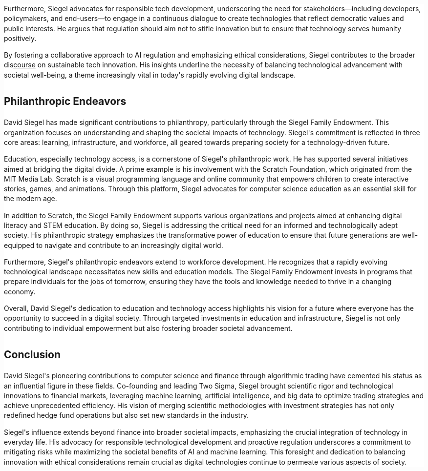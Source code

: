 Furthermore, Siegel advocates for responsible tech development, underscoring the need for stakeholders—including developers, policymakers, and end-users—to engage in a continuous dialogue to create technologies that reflect democratic values and public interests. He argues that regulation should aim not to stifle innovation but to ensure that technology serves humanity positively.

By fostering a collaborative approach to AI regulation and emphasizing ethical considerations, Siegel contributes to the broader dis[course](/wiki/best-algorithmic-trading-courses) on sustainable tech innovation. His insights underline the necessity of balancing technological advancement with societal well-being, a theme increasingly vital in today's rapidly evolving digital landscape.


## Philanthropic Endeavors

David Siegel has made significant contributions to philanthropy, particularly through the Siegel Family Endowment. This organization focuses on understanding and shaping the societal impacts of technology. Siegel's commitment is reflected in three core areas: learning, infrastructure, and workforce, all geared towards preparing society for a technology-driven future.

Education, especially technology access, is a cornerstone of Siegel's philanthropic work. He has supported several initiatives aimed at bridging the digital divide. A prime example is his involvement with the Scratch Foundation, which originated from the MIT Media Lab. Scratch is a visual programming language and online community that empowers children to create interactive stories, games, and animations. Through this platform, Siegel advocates for computer science education as an essential skill for the modern age.

In addition to Scratch, the Siegel Family Endowment supports various organizations and projects aimed at enhancing digital literacy and STEM education. By doing so, Siegel is addressing the critical need for an informed and technologically adept society. His philanthropic strategy emphasizes the transformative power of education to ensure that future generations are well-equipped to navigate and contribute to an increasingly digital world.

Furthermore, Siegel's philanthropic endeavors extend to workforce development. He recognizes that a rapidly evolving technological landscape necessitates new skills and education models. The Siegel Family Endowment invests in programs that prepare individuals for the jobs of tomorrow, ensuring they have the tools and knowledge needed to thrive in a changing economy.

Overall, David Siegel's dedication to education and technology access highlights his vision for a future where everyone has the opportunity to succeed in a digital society. Through targeted investments in education and infrastructure, Siegel is not only contributing to individual empowerment but also fostering broader societal advancement.


## Conclusion

David Siegel's pioneering contributions to computer science and finance through algorithmic trading have cemented his status as an influential figure in these fields. Co-founding and leading Two Sigma, Siegel brought scientific rigor and technological innovations to financial markets, leveraging machine learning, artificial intelligence, and big data to optimize trading strategies and achieve unprecedented efficiency. His vision of merging scientific methodologies with investment strategies has not only redefined hedge fund operations but also set new standards in the industry. 

Siegel's influence extends beyond finance into broader societal impacts, emphasizing the crucial integration of technology in everyday life. His advocacy for responsible technological development and proactive regulation underscores a commitment to mitigating risks while maximizing the societal benefits of AI and machine learning. This foresight and dedication to balancing innovation with ethical considerations remain crucial as digital technologies continue to permeate various aspects of society.
